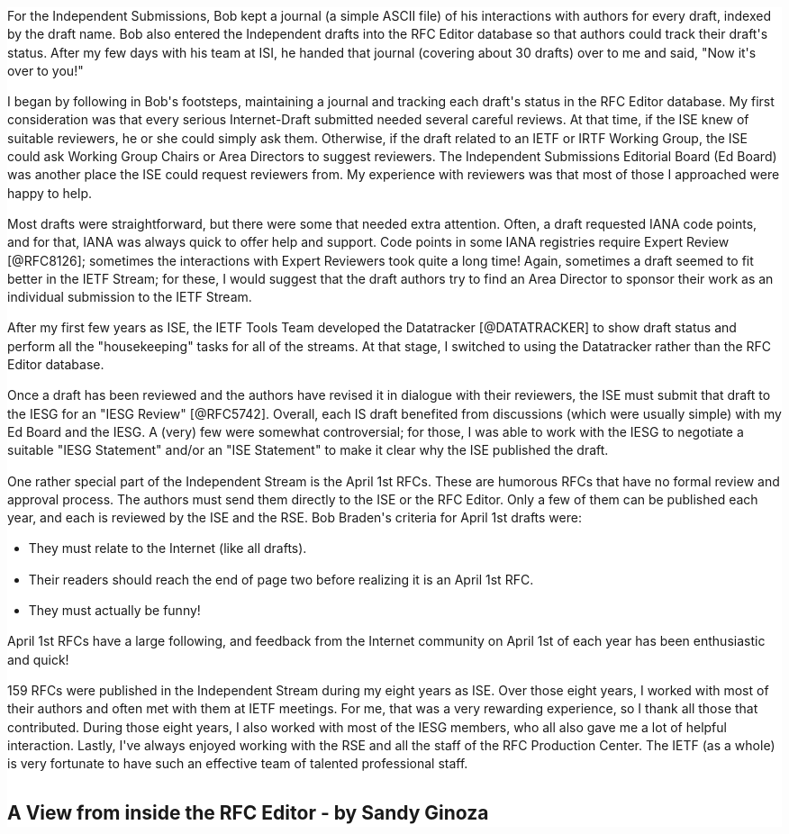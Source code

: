 For the Independent Submissions, Bob kept a journal (a simple ASCII file) of his interactions with
authors for every draft, indexed by the draft name. Bob also entered the Independent drafts into
the RFC Editor database so that authors could track their draft's status. After my few days with his
team at ISI, he handed that journal (covering about 30 drafts) over to me and said, "Now it's over
to you!"

I began by following in Bob's footsteps, maintaining a journal and tracking each draft's status
in the RFC Editor database. My first consideration was that every serious Internet-Draft submitted
needed several careful reviews. At that time, if the ISE knew of suitable reviewers, he or she
could simply ask them. Otherwise, if the draft related to an IETF or IRTF Working Group, the ISE
could ask Working Group Chairs or Area Directors to suggest reviewers. The Independent Submissions
Editorial Board (Ed Board) was another place the ISE could request reviewers from. My experience
with reviewers was that most of those I approached were happy to help.

Most drafts were straightforward, but there were some that needed extra attention. Often, a draft
requested IANA code points, and for that, IANA was always quick to offer help and support. Code
points in some IANA registries require Expert Review [@RFC8126]; sometimes the interactions with
Expert Reviewers took quite a long time! Again, sometimes a draft seemed to fit better in the IETF
Stream; for these, I would suggest that the draft authors try to find an Area Director to sponsor
their work as an individual submission to the IETF Stream.

After my first few years as ISE, the IETF Tools Team developed the Datatracker [@DATATRACKER] to
show draft status and perform all the "housekeeping" tasks for all of the streams. At that stage, I
switched to using the Datatracker rather than the RFC Editor database.

Once a draft has been reviewed and the authors have revised it in dialogue with their reviewers,
the ISE must submit that draft to the IESG for an "IESG Review" [@RFC5742]. Overall, each IS draft
benefited from discussions (which were usually simple) with my Ed Board and the IESG. A (very) few
were somewhat controversial; for those, I was able to work with the IESG to negotiate a suitable
"IESG Statement" and/or an "ISE Statement" to make it clear why the ISE published the draft.

One rather special part of the Independent Stream is the April 1st RFCs. These are humorous RFCs
that have no formal review and approval process. The authors must send them directly to the ISE or
the RFC Editor. Only a few of them can be published each year, and each is reviewed by the ISE and
the RSE. Bob Braden's criteria for April 1st drafts were:

 *  They must relate to the Internet (like all drafts).

 *  Their readers should reach the end of page two before realizing it is an April 1st RFC.

 *  They must actually be funny!

April 1st RFCs have a large following, and feedback from the Internet community on April 1st of each
year has been enthusiastic and quick!

159 RFCs were published in the Independent Stream during my eight years as ISE. Over those eight
years, I worked with most of their authors and often met with them at IETF meetings. For me, that
was a very rewarding experience, so I thank all those that contributed. During those eight years,
I also worked with most of the IESG members, who all also gave me a lot of helpful interaction.
Lastly, I've always enjoyed working with the RSE and all the staff of the RFC Production Center. The
IETF (as a whole) is very fortunate to have such an effective team of talented professional staff.

## A View from inside the RFC Editor - by Sandy Ginoza
